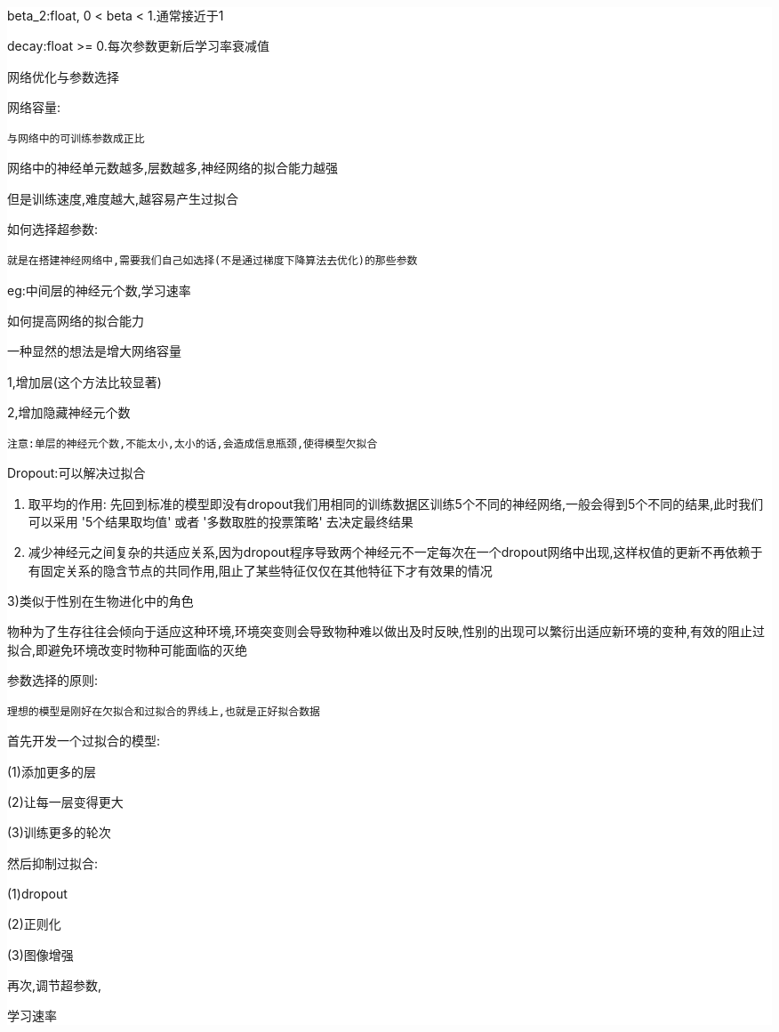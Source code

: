 beta_2:float, 0 < beta < 1.通常接近于1

decay:float >= 0.每次参数更新后学习率衰减值

网络优化与参数选择

网络容量:

	与网络中的可训练参数成正比

网络中的神经单元数越多,层数越多,神经网络的拟合能力越强

但是训练速度,难度越大,越容易产生过拟合

如何选择超参数:

	就是在搭建神经网络中,需要我们自己如选择(不是通过梯度下降算法去优化)的那些参数

eg:中间层的神经元个数,学习速率

如何提高网络的拟合能力

一种显然的想法是增大网络容量

1,增加层(这个方法比较显著)

2,增加隐藏神经元个数

	注意:单层的神经元个数,不能太小,太小的话,会造成信息瓶颈,使得模型欠拟合

Dropout:可以解决过拟合

1) 取平均的作用:  先回到标准的模型即没有dropout我们用相同的训练数据区训练5个不同的神经网络,一般会得到5个不同的结果,此时我们可以采用 '5个结果取均值' 或者 '多数取胜的投票策略' 去决定最终结果

2) 减少神经元之间复杂的共适应关系,因为dropout程序导致两个神经元不一定每次在一个dropout网络中出现,这样权值的更新不再依赖于有固定关系的隐含节点的共同作用,阻止了某些特征仅仅在其他特征下才有效果的情况

3)类似于性别在生物进化中的角色

物种为了生存往往会倾向于适应这种环境,环境突变则会导致物种难以做出及时反映,性别的出现可以繁衍出适应新环境的变种,有效的阻止过拟合,即避免环境改变时物种可能面临的灭绝

参数选择的原则:

	理想的模型是刚好在欠拟合和过拟合的界线上,也就是正好拟合数据

首先开发一个过拟合的模型:

(1)添加更多的层

(2)让每一层变得更大

(3)训练更多的轮次

然后抑制过拟合:

(1)dropout

(2)正则化

(3)图像增强

再次,调节超参数,

学习速率
